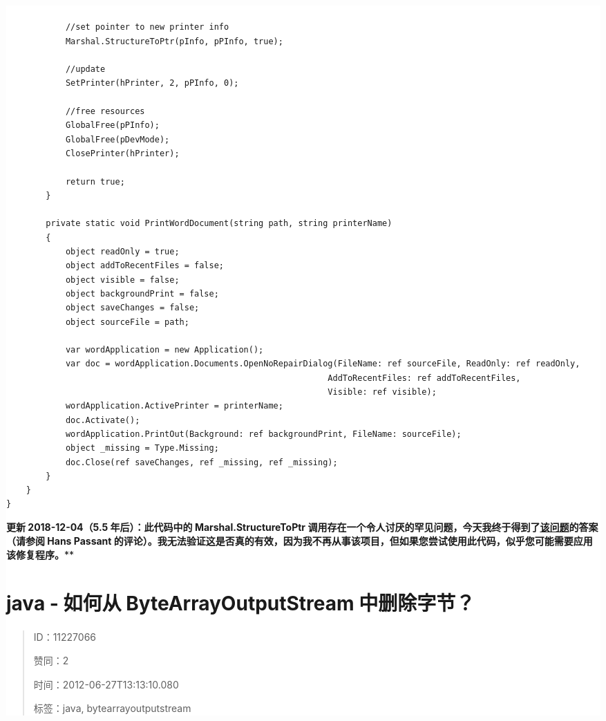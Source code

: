 ```

            //set pointer to new printer info
            Marshal.StructureToPtr(pInfo, pPInfo, true);

            //update
            SetPrinter(hPrinter, 2, pPInfo, 0);

            //free resources
            GlobalFree(pPInfo);
            GlobalFree(pDevMode);
            ClosePrinter(hPrinter);

            return true;
        }

        private static void PrintWordDocument(string path, string printerName)
        {
            object readOnly = true;
            object addToRecentFiles = false;
            object visible = false;
            object backgroundPrint = false;
            object saveChanges = false;
            object sourceFile = path;

            var wordApplication = new Application();
            var doc = wordApplication.Documents.OpenNoRepairDialog(FileName: ref sourceFile, ReadOnly: ref readOnly,
                                                                 AddToRecentFiles: ref addToRecentFiles,
                                                                 Visible: ref visible);
            wordApplication.ActivePrinter = printerName;
            doc.Activate();
            wordApplication.PrintOut(Background: ref backgroundPrint, FileName: sourceFile);
            object _missing = Type.Missing;
            doc.Close(ref saveChanges, ref _missing, ref _missing);
        }
    }
} 
```

**更新 2018-12-04（5.5 年后）：**此代码中的 Marshal.StructureToPtr 调用存在一个令人讨厌的罕见问题，今天我终于得到了[该问题](https://stackoverflow.com/questions/13476055/marshal-structuretoptr-fails-in-module-ntdll-dll)的答案（请参阅 Hans Passant 的评论）。我无法验证这是否真的有效，因为我不再从事该项目，但如果您尝试使用此代码，似乎您可能需要应用该修复程序。******

# java - 如何从 ByteArrayOutputStream 中删除字节？

> ID：11227066
> 
> 赞同：2
> 
> 时间：2012-06-27T13:13:10.080
> 
> 标签：java, bytearrayoutputstream
